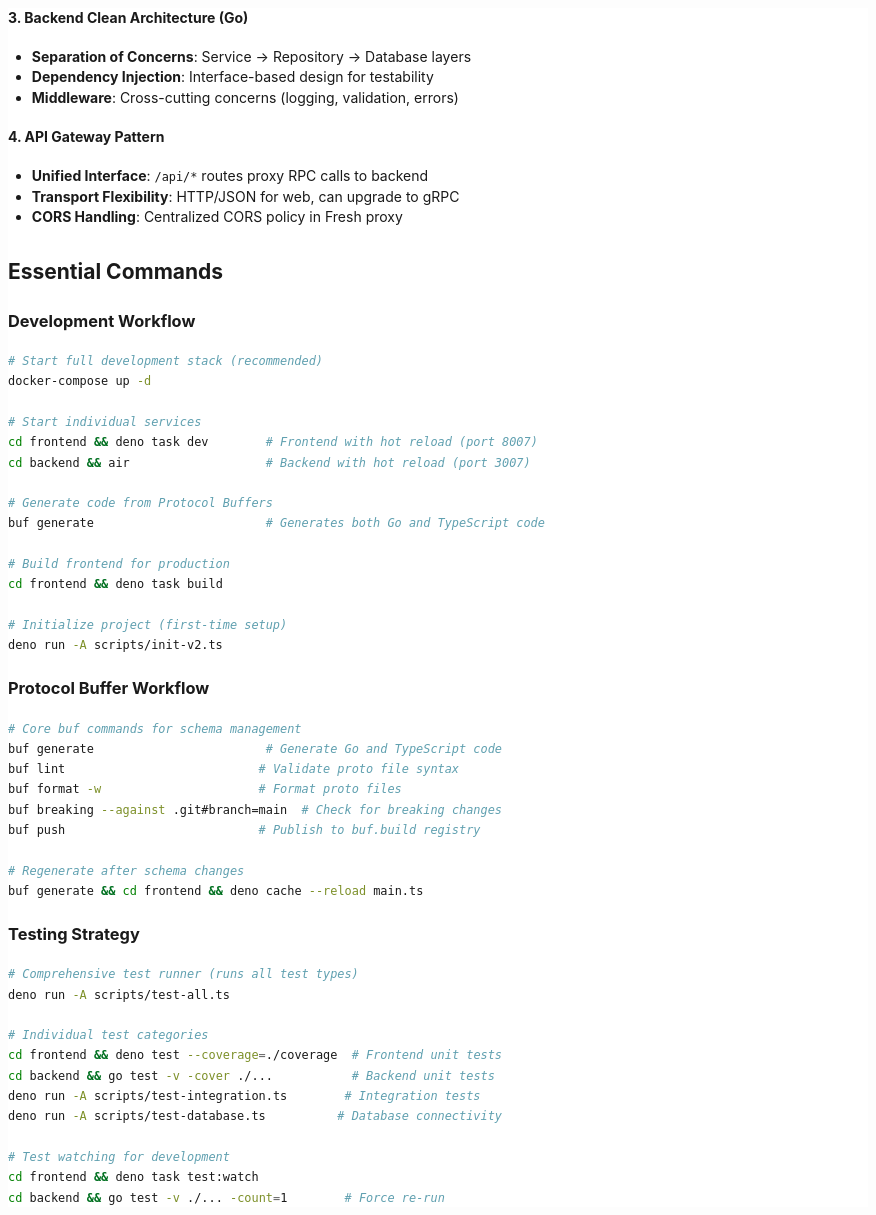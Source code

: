 #### 3. Backend Clean Architecture (Go)
- **Separation of Concerns**: Service → Repository → Database layers
- **Dependency Injection**: Interface-based design for testability
- **Middleware**: Cross-cutting concerns (logging, validation, errors)

#### 4. API Gateway Pattern
- **Unified Interface**: `/api/*` routes proxy RPC calls to backend
- **Transport Flexibility**: HTTP/JSON for web, can upgrade to gRPC
- **CORS Handling**: Centralized CORS policy in Fresh proxy

## Essential Commands

### Development Workflow
```bash
# Start full development stack (recommended)
docker-compose up -d

# Start individual services
cd frontend && deno task dev        # Frontend with hot reload (port 8007)
cd backend && air                   # Backend with hot reload (port 3007)

# Generate code from Protocol Buffers
buf generate                        # Generates both Go and TypeScript code

# Build frontend for production
cd frontend && deno task build

# Initialize project (first-time setup)
deno run -A scripts/init-v2.ts
```

### Protocol Buffer Workflow
```bash
# Core buf commands for schema management
buf generate                        # Generate Go and TypeScript code
buf lint                           # Validate proto file syntax
buf format -w                      # Format proto files
buf breaking --against .git#branch=main  # Check for breaking changes
buf push                           # Publish to buf.build registry

# Regenerate after schema changes
buf generate && cd frontend && deno cache --reload main.ts
```

### Testing Strategy
```bash
# Comprehensive test runner (runs all test types)
deno run -A scripts/test-all.ts

# Individual test categories
cd frontend && deno test --coverage=./coverage  # Frontend unit tests
cd backend && go test -v -cover ./...           # Backend unit tests
deno run -A scripts/test-integration.ts        # Integration tests
deno run -A scripts/test-database.ts          # Database connectivity

# Test watching for development
cd frontend && deno task test:watch
cd backend && go test -v ./... -count=1        # Force re-run
```
